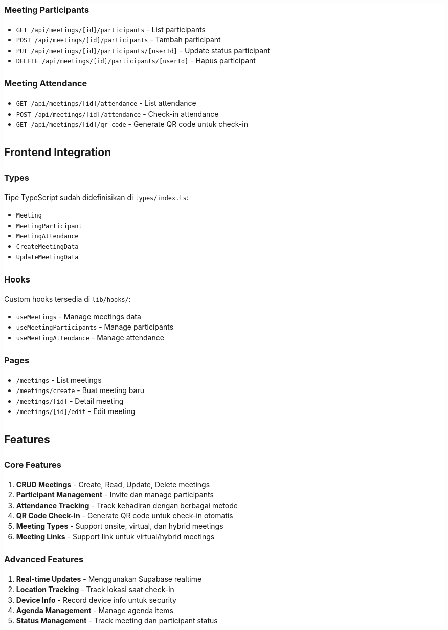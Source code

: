 ### Meeting Participants
- `GET /api/meetings/[id]/participants` - List participants
- `POST /api/meetings/[id]/participants` - Tambah participant
- `PUT /api/meetings/[id]/participants/[userId]` - Update status participant
- `DELETE /api/meetings/[id]/participants/[userId]` - Hapus participant

### Meeting Attendance
- `GET /api/meetings/[id]/attendance` - List attendance
- `POST /api/meetings/[id]/attendance` - Check-in attendance
- `GET /api/meetings/[id]/qr-code` - Generate QR code untuk check-in

## Frontend Integration

### Types
Tipe TypeScript sudah didefinisikan di `types/index.ts`:
- `Meeting`
- `MeetingParticipant`
- `MeetingAttendance`
- `CreateMeetingData`
- `UpdateMeetingData`

### Hooks
Custom hooks tersedia di `lib/hooks/`:
- `useMeetings` - Manage meetings data
- `useMeetingParticipants` - Manage participants
- `useMeetingAttendance` - Manage attendance

### Pages
- `/meetings` - List meetings
- `/meetings/create` - Buat meeting baru
- `/meetings/[id]` - Detail meeting
- `/meetings/[id]/edit` - Edit meeting

## Features

### Core Features
1. **CRUD Meetings** - Create, Read, Update, Delete meetings
2. **Participant Management** - Invite dan manage participants
3. **Attendance Tracking** - Track kehadiran dengan berbagai metode
4. **QR Code Check-in** - Generate QR code untuk check-in otomatis
5. **Meeting Types** - Support onsite, virtual, dan hybrid meetings
6. **Meeting Links** - Support link untuk virtual/hybrid meetings

### Advanced Features
1. **Real-time Updates** - Menggunakan Supabase realtime
2. **Location Tracking** - Track lokasi saat check-in
3. **Device Info** - Record device info untuk security
4. **Agenda Management** - Manage agenda items
5. **Status Management** - Track meeting dan participant status
